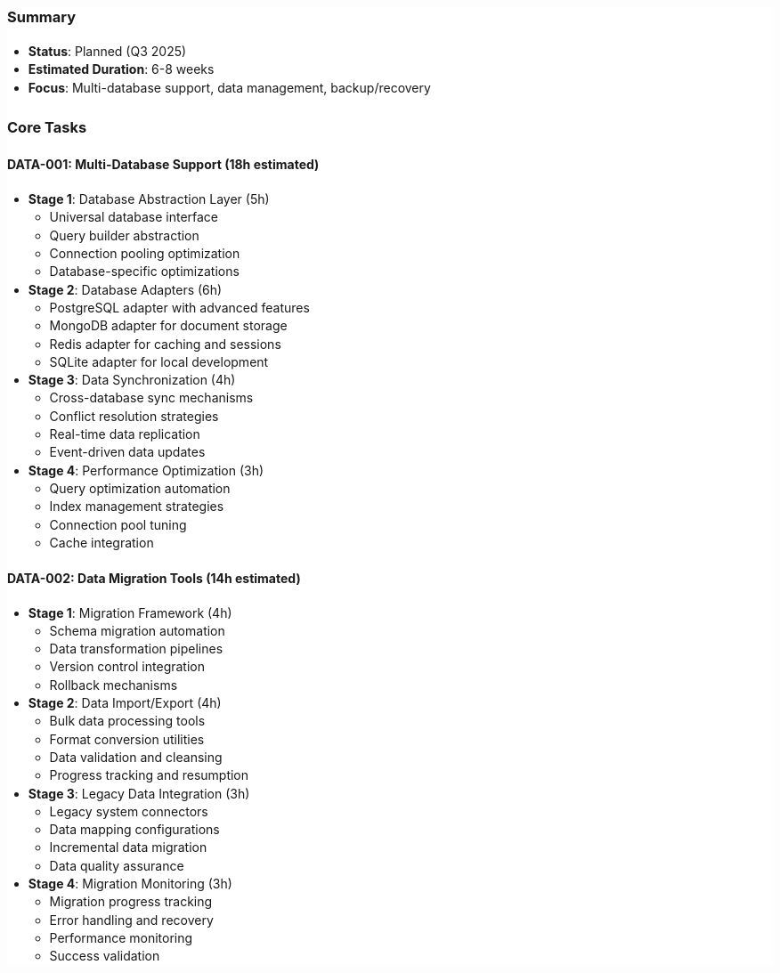 ### Summary  
- **Status**: Planned (Q3 2025)
- **Estimated Duration**: 6-8 weeks
- **Focus**: Multi-database support, data management, backup/recovery

### Core Tasks

#### DATA-001: Multi-Database Support (18h estimated)
- **Stage 1**: Database Abstraction Layer (5h)
  - Universal database interface
  - Query builder abstraction
  - Connection pooling optimization
  - Database-specific optimizations
- **Stage 2**: Database Adapters (6h)
  - PostgreSQL adapter with advanced features
  - MongoDB adapter for document storage
  - Redis adapter for caching and sessions
  - SQLite adapter for local development
- **Stage 3**: Data Synchronization (4h)
  - Cross-database sync mechanisms
  - Conflict resolution strategies
  - Real-time data replication
  - Event-driven data updates
- **Stage 4**: Performance Optimization (3h)
  - Query optimization automation
  - Index management strategies
  - Connection pool tuning
  - Cache integration

#### DATA-002: Data Migration Tools (14h estimated)
- **Stage 1**: Migration Framework (4h)
  - Schema migration automation
  - Data transformation pipelines
  - Version control integration
  - Rollback mechanisms
- **Stage 2**: Data Import/Export (4h)
  - Bulk data processing tools
  - Format conversion utilities
  - Data validation and cleansing
  - Progress tracking and resumption
- **Stage 3**: Legacy Data Integration (3h)
  - Legacy system connectors
  - Data mapping configurations
  - Incremental data migration
  - Data quality assurance
- **Stage 4**: Migration Monitoring (3h)
  - Migration progress tracking
  - Error handling and recovery
  - Performance monitoring
  - Success validation
